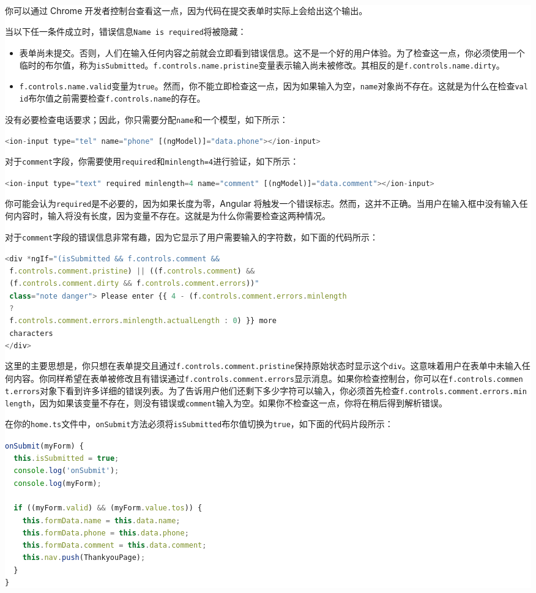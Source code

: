 你可以通过 Chrome 开发者控制台查看这一点，因为代码在提交表单时实际上会给出这个输出。

当以下任一条件成立时，错误信息`Name is required`将被隐藏：

+   表单尚未提交。否则，人们在输入任何内容之前就会立即看到错误信息。这不是一个好的用户体验。为了检查这一点，你必须使用一个临时的布尔值，称为`isSubmitted`。`f.controls.name.pristine`变量表示输入尚未被修改。其相反的是`f.controls.name.dirty`。

+   `f.controls.name.valid`变量为`true`。然而，你不能立即检查这一点，因为如果输入为空，`name`对象尚不存在。这就是为什么在检查`valid`布尔值之前需要检查`f.controls.name`的存在。

没有必要检查电话要求；因此，你只需要分配`name`和一个模型，如下所示：

```js
<ion-input type="tel" name="phone" [(ngModel)]="data.phone"></ion-input> 
```

对于`comment`字段，你需要使用`required`和`minlength=4`进行验证，如下所示：

```js
<ion-input type="text" required minlength=4 name="comment" [(ngModel)]="data.comment"></ion-input> 
```

你可能会认为`required`是不必要的，因为如果长度为零，Angular 将触发一个错误标志。然而，这并不正确。当用户在输入框中没有输入任何内容时，输入将没有长度，因为变量不存在。这就是为什么你需要检查这两种情况。

对于`comment`字段的错误信息非常有趣，因为它显示了用户需要输入的字符数，如下面的代码所示：

```js
<div *ngIf="(isSubmitted && f.controls.comment && 
 f.controls.comment.pristine) || ((f.controls.comment) && 
 (f.controls.comment.dirty && f.controls.comment.errors))" 
 class="note danger"> Please enter {{ 4 - (f.controls.comment.errors.minlength 
 ? 
 f.controls.comment.errors.minlength.actualLength : 0) }} more 
 characters 
</div> 
```

这里的主要思想是，你只想在表单提交且通过`f.controls.comment.pristine`保持原始状态时显示这个`div`。这意味着用户在表单中未输入任何内容。你同样希望在表单被修改且有错误通过`f.controls.comment.errors`显示消息。如果你检查控制台，你可以在`f.controls.comment.errors`对象下看到许多详细的错误列表。为了告诉用户他们还剩下多少字符可以输入，你必须首先检查`f.controls.comment.errors.minlength`，因为如果该变量不存在，则没有错误或`comment`输入为空。如果你不检查这一点，你将在稍后得到解析错误。

在你的`home.ts`文件中，`onSubmit`方法必须将`isSubmitted`布尔值切换为`true`，如下面的代码片段所示：

```js
onSubmit(myForm) { 
  this.isSubmitted = true; 
  console.log('onSubmit'); 
  console.log(myForm); 

  if ((myForm.valid) && (myForm.value.tos)) { 
    this.formData.name = this.data.name; 
    this.formData.phone = this.data.phone; 
    this.formData.comment = this.data.comment; 
    this.nav.push(ThankyouPage); 
  } 
} 
```

